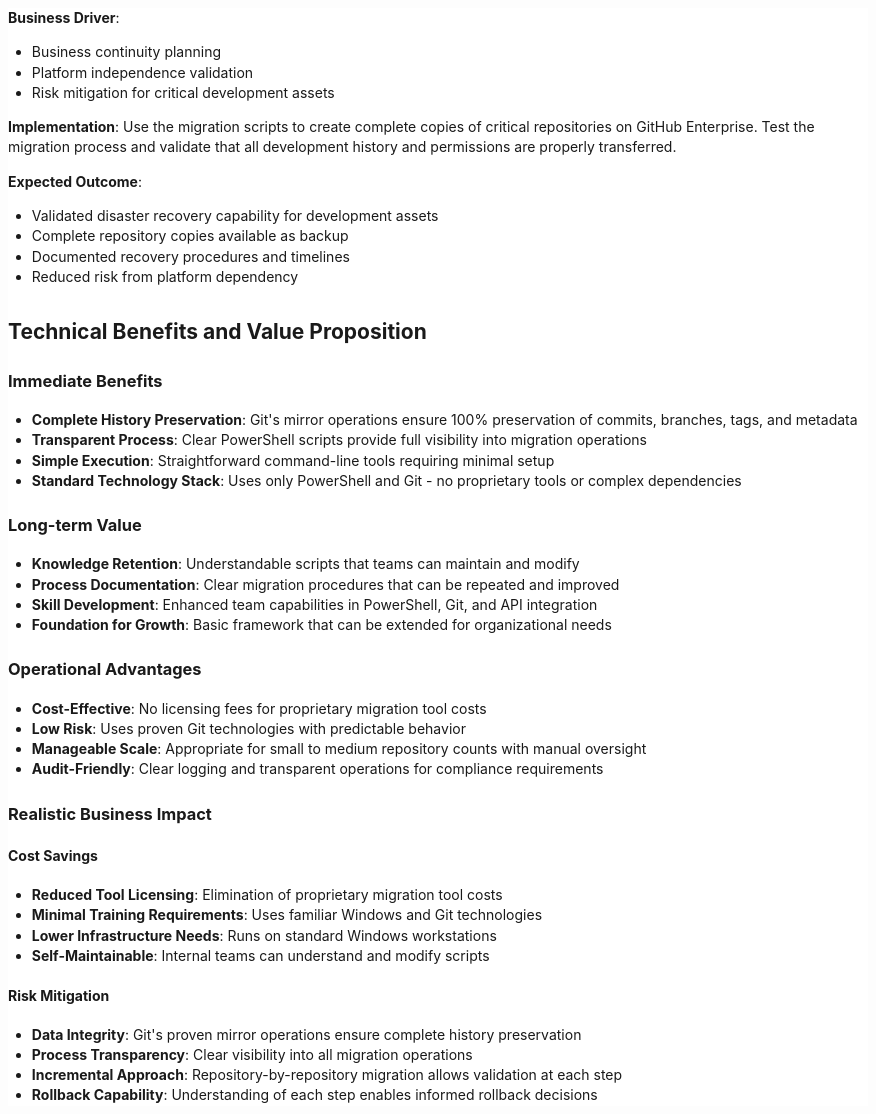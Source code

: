 **Business Driver**:
- Business continuity planning
- Platform independence validation
- Risk mitigation for critical development assets

**Implementation**:
Use the migration scripts to create complete copies of critical repositories on GitHub Enterprise. Test the migration process and validate that all development history and permissions are properly transferred.

**Expected Outcome**:
- Validated disaster recovery capability for development assets
- Complete repository copies available as backup
- Documented recovery procedures and timelines
- Reduced risk from platform dependency

## Technical Benefits and Value Proposition

### Immediate Benefits
- **Complete History Preservation**: Git's mirror operations ensure 100% preservation of commits, branches, tags, and metadata
- **Transparent Process**: Clear PowerShell scripts provide full visibility into migration operations
- **Simple Execution**: Straightforward command-line tools requiring minimal setup
- **Standard Technology Stack**: Uses only PowerShell and Git - no proprietary tools or complex dependencies

### Long-term Value
- **Knowledge Retention**: Understandable scripts that teams can maintain and modify
- **Process Documentation**: Clear migration procedures that can be repeated and improved
- **Skill Development**: Enhanced team capabilities in PowerShell, Git, and API integration
- **Foundation for Growth**: Basic framework that can be extended for organizational needs

### Operational Advantages
- **Cost-Effective**: No licensing fees for proprietary migration tool costs
- **Low Risk**: Uses proven Git technologies with predictable behavior
- **Manageable Scale**: Appropriate for small to medium repository counts with manual oversight
- **Audit-Friendly**: Clear logging and transparent operations for compliance requirements

### Realistic Business Impact

#### Cost Savings
- **Reduced Tool Licensing**: Elimination of proprietary migration tool costs
- **Minimal Training Requirements**: Uses familiar Windows and Git technologies
- **Lower Infrastructure Needs**: Runs on standard Windows workstations
- **Self-Maintainable**: Internal teams can understand and modify scripts

#### Risk Mitigation
- **Data Integrity**: Git's proven mirror operations ensure complete history preservation
- **Process Transparency**: Clear visibility into all migration operations
- **Incremental Approach**: Repository-by-repository migration allows validation at each step
- **Rollback Capability**: Understanding of each step enables informed rollback decisions
